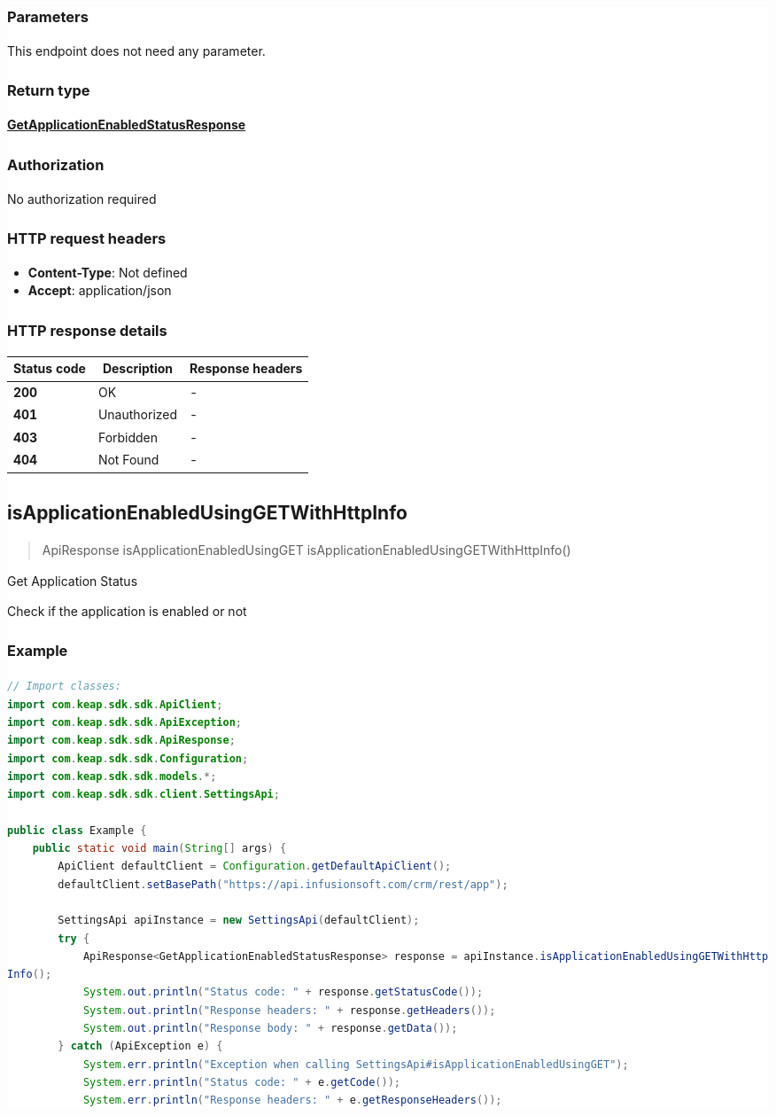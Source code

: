 ### Parameters

This endpoint does not need any parameter.

### Return type

[**GetApplicationEnabledStatusResponse**](GetApplicationEnabledStatusResponse.md)


### Authorization

No authorization required

### HTTP request headers

- **Content-Type**: Not defined
- **Accept**: application/json

### HTTP response details
| Status code | Description | Response headers |
|-------------|-------------|------------------|
| **200** | OK |  -  |
| **401** | Unauthorized |  -  |
| **403** | Forbidden |  -  |
| **404** | Not Found |  -  |

## isApplicationEnabledUsingGETWithHttpInfo

> ApiResponse<GetApplicationEnabledStatusResponse> isApplicationEnabledUsingGET isApplicationEnabledUsingGETWithHttpInfo()

Get Application Status

Check if the application is enabled or not

### Example

```java
// Import classes:
import com.keap.sdk.sdk.ApiClient;
import com.keap.sdk.sdk.ApiException;
import com.keap.sdk.sdk.ApiResponse;
import com.keap.sdk.sdk.Configuration;
import com.keap.sdk.sdk.models.*;
import com.keap.sdk.sdk.client.SettingsApi;

public class Example {
    public static void main(String[] args) {
        ApiClient defaultClient = Configuration.getDefaultApiClient();
        defaultClient.setBasePath("https://api.infusionsoft.com/crm/rest/app");

        SettingsApi apiInstance = new SettingsApi(defaultClient);
        try {
            ApiResponse<GetApplicationEnabledStatusResponse> response = apiInstance.isApplicationEnabledUsingGETWithHttpInfo();
            System.out.println("Status code: " + response.getStatusCode());
            System.out.println("Response headers: " + response.getHeaders());
            System.out.println("Response body: " + response.getData());
        } catch (ApiException e) {
            System.err.println("Exception when calling SettingsApi#isApplicationEnabledUsingGET");
            System.err.println("Status code: " + e.getCode());
            System.err.println("Response headers: " + e.getResponseHeaders());
```